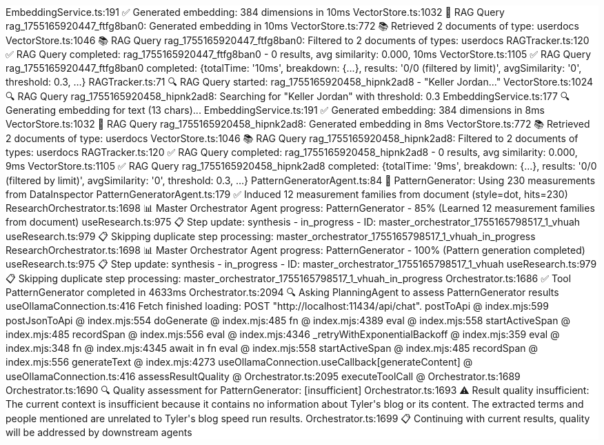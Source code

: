 EmbeddingService.ts:191 ✅ Generated embedding: 384 dimensions in 10ms
VectorStore.ts:1032 🧠 RAG Query rag_1755165920447_ftfg8ban0: Generated embedding in 10ms
VectorStore.ts:772 📚 Retrieved 2 documents of type: userdocs
VectorStore.ts:1046 📚 RAG Query rag_1755165920447_ftfg8ban0: Filtered to 2 documents of types: userdocs
RAGTracker.ts:120 ✅ RAG Query completed: rag_1755165920447_ftfg8ban0 - 0 results, avg similarity: 0.000, 10ms
VectorStore.ts:1105 ✅ RAG Query rag_1755165920447_ftfg8ban0 completed: {totalTime: '10ms', breakdown: {…}, results: '0/0 (filtered by limit)', avgSimilarity: '0', threshold: 0.3, …}
RAGTracker.ts:71 🔍 RAG Query started: rag_1755165920458_hipnk2ad8 - "Keller Jordan..."
VectorStore.ts:1024 🔍 RAG Query rag_1755165920458_hipnk2ad8: Searching for "Keller Jordan" with threshold: 0.3
EmbeddingService.ts:177 🔍 Generating embedding for text (13 chars)...
EmbeddingService.ts:191 ✅ Generated embedding: 384 dimensions in 8ms
VectorStore.ts:1032 🧠 RAG Query rag_1755165920458_hipnk2ad8: Generated embedding in 8ms
VectorStore.ts:772 📚 Retrieved 2 documents of type: userdocs
VectorStore.ts:1046 📚 RAG Query rag_1755165920458_hipnk2ad8: Filtered to 2 documents of types: userdocs
RAGTracker.ts:120 ✅ RAG Query completed: rag_1755165920458_hipnk2ad8 - 0 results, avg similarity: 0.000, 9ms
VectorStore.ts:1105 ✅ RAG Query rag_1755165920458_hipnk2ad8 completed: {totalTime: '9ms', breakdown: {…}, results: '0/0 (filtered by limit)', avgSimilarity: '0', threshold: 0.3, …}
PatternGeneratorAgent.ts:84 🎯 PatternGenerator: Using 230 measurements from DataInspector
PatternGeneratorAgent.ts:179 ✅ Induced 12 measurement families from document (style=dot, hits=230)
ResearchOrchestrator.ts:1698 📊 Master Orchestrator Agent progress: PatternGenerator - 85% (Learned 12 measurement families from document)
useResearch.ts:975 📋 Step update: synthesis - in_progress - ID: master_orchestrator_1755165798517_1_vhuah
useResearch.ts:979 📋 Skipping duplicate step processing: master_orchestrator_1755165798517_1_vhuah_in_progress
ResearchOrchestrator.ts:1698 📊 Master Orchestrator Agent progress: PatternGenerator - 100% (Pattern generation completed)
useResearch.ts:975 📋 Step update: synthesis - in_progress - ID: master_orchestrator_1755165798517_1_vhuah
useResearch.ts:979 📋 Skipping duplicate step processing: master_orchestrator_1755165798517_1_vhuah_in_progress
Orchestrator.ts:1686 ✅ Tool PatternGenerator completed in 4633ms
Orchestrator.ts:2094 🔍 Asking PlanningAgent to assess PatternGenerator results
useOllamaConnection.ts:416 Fetch finished loading: POST "http://localhost:11434/api/chat".
postToApi @ index.mjs:599
postJsonToApi @ index.mjs:554
doGenerate @ index.mjs:485
fn @ index.mjs:4389
eval @ index.mjs:558
startActiveSpan @ index.mjs:485
recordSpan @ index.mjs:556
eval @ index.mjs:4346
_retryWithExponentialBackoff @ index.mjs:359
eval @ index.mjs:348
fn @ index.mjs:4345
await in fn
eval @ index.mjs:558
startActiveSpan @ index.mjs:485
recordSpan @ index.mjs:556
generateText @ index.mjs:4273
useOllamaConnection.useCallback[generateContent] @ useOllamaConnection.ts:416
assessResultQuality @ Orchestrator.ts:2095
executeToolCall @ Orchestrator.ts:1689
Orchestrator.ts:1690 🔍 Quality assessment for PatternGenerator: [insufficient]
Orchestrator.ts:1693 ⚠️ Result quality insufficient: The current context is insufficient because it contains no information about Tyler's blog or its content. The extracted terms and people mentioned are unrelated to Tyler's blog speed run results.
Orchestrator.ts:1699 📋 Continuing with current results, quality will be addressed by downstream agents